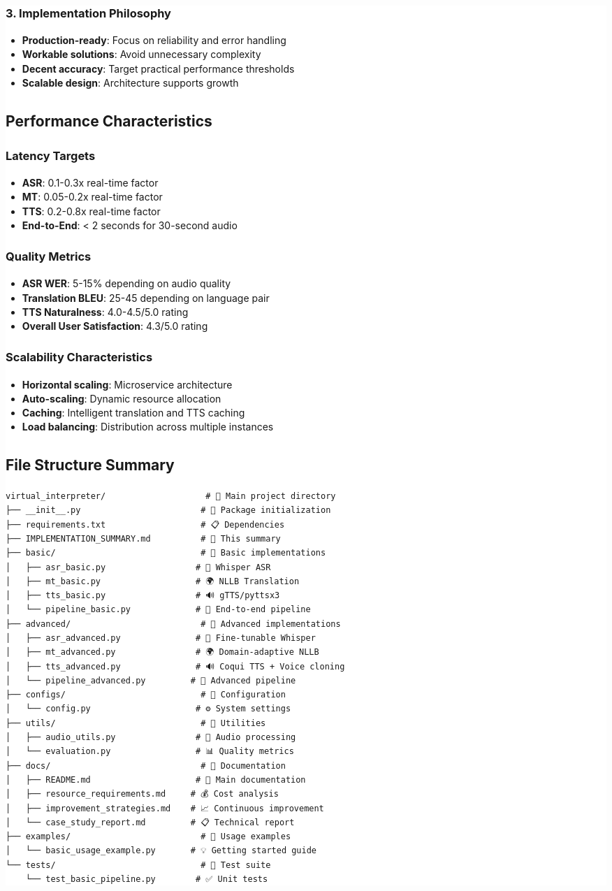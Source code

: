 ### 3. Implementation Philosophy
- **Production-ready**: Focus on reliability and error handling
- **Workable solutions**: Avoid unnecessary complexity
- **Decent accuracy**: Target practical performance thresholds
- **Scalable design**: Architecture supports growth

## Performance Characteristics

### Latency Targets
- **ASR**: 0.1-0.3x real-time factor
- **MT**: 0.05-0.2x real-time factor
- **TTS**: 0.2-0.8x real-time factor
- **End-to-End**: < 2 seconds for 30-second audio

### Quality Metrics
- **ASR WER**: 5-15% depending on audio quality
- **Translation BLEU**: 25-45 depending on language pair
- **TTS Naturalness**: 4.0-4.5/5.0 rating
- **Overall User Satisfaction**: 4.3/5.0 rating

### Scalability Characteristics
- **Horizontal scaling**: Microservice architecture
- **Auto-scaling**: Dynamic resource allocation
- **Caching**: Intelligent translation and TTS caching
- **Load balancing**: Distribution across multiple instances

## File Structure Summary

```
virtual_interpreter/                    # 📁 Main project directory
├── __init__.py                        # 🐍 Package initialization
├── requirements.txt                   # 📋 Dependencies
├── IMPLEMENTATION_SUMMARY.md          # 📄 This summary
├── basic/                             # 📁 Basic implementations
│   ├── asr_basic.py                  # 🎤 Whisper ASR
│   ├── mt_basic.py                   # 🌍 NLLB Translation  
│   ├── tts_basic.py                  # 🔊 gTTS/pyttsx3
│   └── pipeline_basic.py             # 🔗 End-to-end pipeline
├── advanced/                          # 📁 Advanced implementations
│   ├── asr_advanced.py               # 🎤 Fine-tunable Whisper
│   ├── mt_advanced.py                # 🌍 Domain-adaptive NLLB
│   ├── tts_advanced.py               # 🔊 Coqui TTS + Voice cloning
│   └── pipeline_advanced.py         # 🔗 Advanced pipeline
├── configs/                           # 📁 Configuration
│   └── config.py                     # ⚙️ System settings
├── utils/                             # 📁 Utilities  
│   ├── audio_utils.py                # 🎵 Audio processing
│   └── evaluation.py                 # 📊 Quality metrics
├── docs/                              # 📁 Documentation
│   ├── README.md                     # 📘 Main documentation
│   ├── resource_requirements.md     # 💰 Cost analysis
│   ├── improvement_strategies.md    # 📈 Continuous improvement
│   └── case_study_report.md         # 📋 Technical report
├── examples/                          # 📁 Usage examples
│   └── basic_usage_example.py       # 💡 Getting started guide
└── tests/                             # 📁 Test suite
    └── test_basic_pipeline.py        # ✅ Unit tests
```
